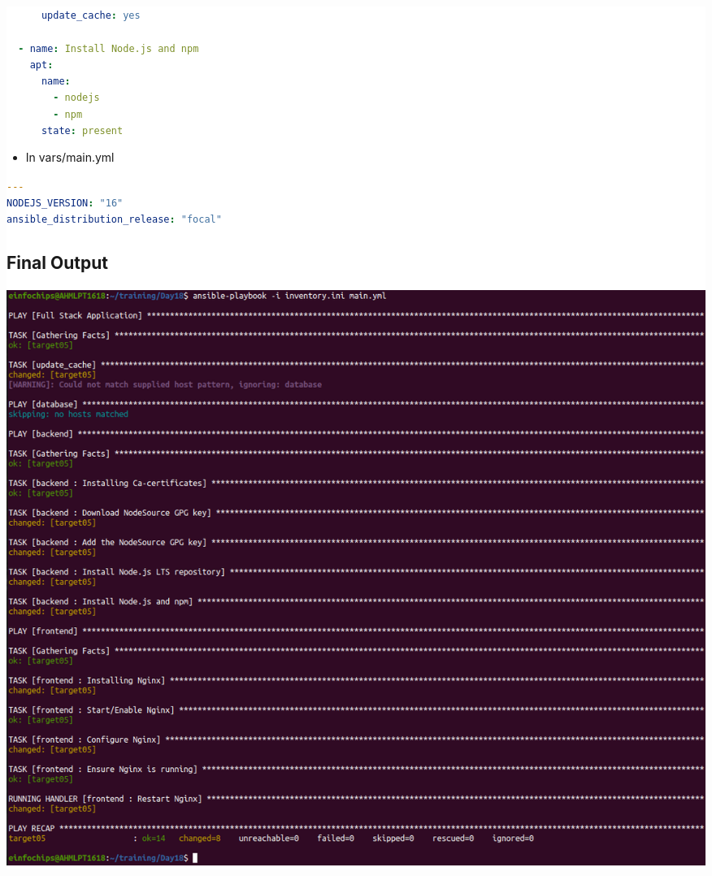 ```yml
      update_cache: yes

  - name: Install Node.js and npm
    apt:
      name: 
        - nodejs
        - npm
      state: present
```

* In vars/main.yml

```yml
---
NODEJS_VERSION: "16"
ansible_distribution_release: "focal"
```

## Final Output

![alt text](<Screenshot from 2024-08-06 18-28-06.png>)
